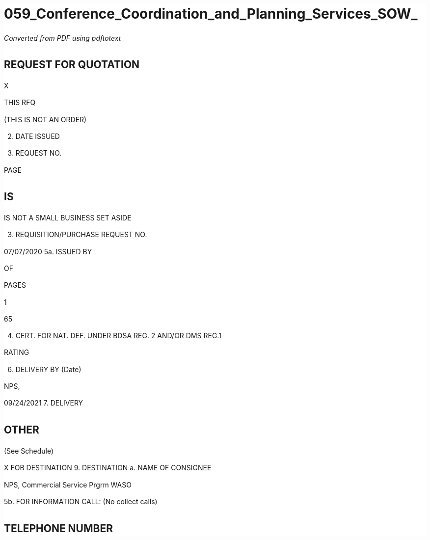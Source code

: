 # 059_Conference_Coordination_and_Planning_Services_SOW_

_Converted from PDF using pdftotext_

## REQUEST FOR QUOTATION

X

THIS RFQ

(THIS IS NOT AN ORDER)

2. DATE ISSUED

1. REQUEST NO.

PAGE
## IS

IS NOT A SMALL BUSINESS SET ASIDE

3. REQUISITION/PURCHASE REQUEST NO.

07/07/2020
5a. ISSUED BY

OF

PAGES

1

65

4. CERT. FOR NAT. DEF.
UNDER BDSA REG. 2
AND/OR DMS REG.1

RATING

6. DELIVERY BY (Date)

NPS,

09/24/2021
7. DELIVERY
## OTHER
(See Schedule)

X FOB DESTINATION
9. DESTINATION
a. NAME OF CONSIGNEE

NPS, Commercial Service Prgrm WASO

5b. FOR INFORMATION CALL: (No collect calls)
## TELEPHONE NUMBER
